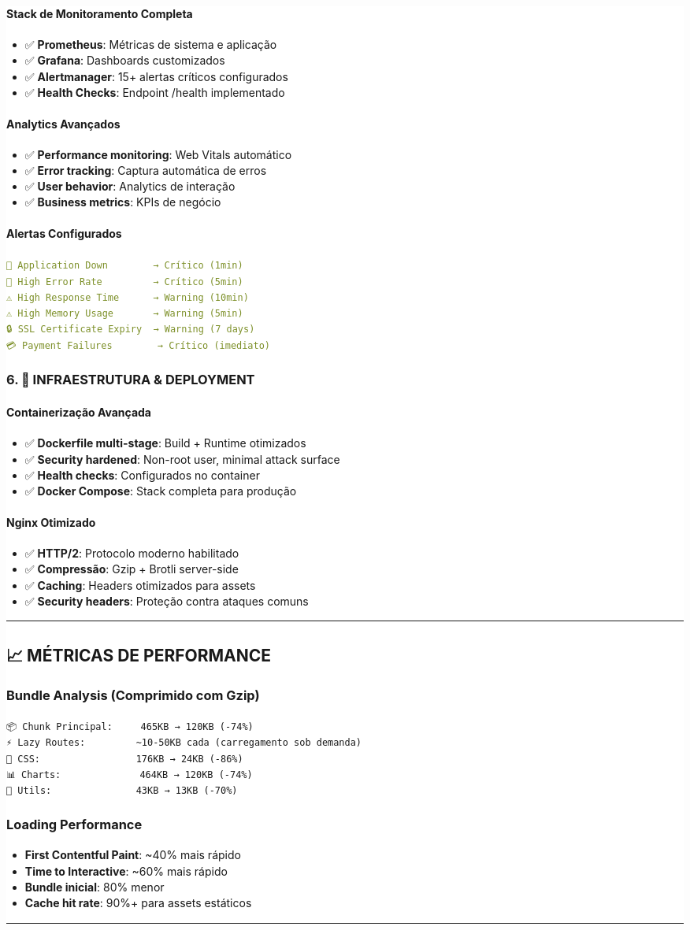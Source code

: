 #### **Stack de Monitoramento Completa**
- ✅ **Prometheus**: Métricas de sistema e aplicação
- ✅ **Grafana**: Dashboards customizados
- ✅ **Alertmanager**: 15+ alertas críticos configurados
- ✅ **Health Checks**: Endpoint /health implementado

#### **Analytics Avançados**
- ✅ **Performance monitoring**: Web Vitals automático
- ✅ **Error tracking**: Captura automática de erros
- ✅ **User behavior**: Analytics de interação
- ✅ **Business metrics**: KPIs de negócio

#### **Alertas Configurados**
```yaml
🚨 Application Down        → Crítico (1min)
🚨 High Error Rate         → Crítico (5min) 
⚠️ High Response Time      → Warning (10min)
⚠️ High Memory Usage       → Warning (5min)
🔒 SSL Certificate Expiry  → Warning (7 days)
💳 Payment Failures        → Crítico (imediato)
```

### **6. 🐳 INFRAESTRUTURA & DEPLOYMENT**

#### **Containerização Avançada**
- ✅ **Dockerfile multi-stage**: Build + Runtime otimizados  
- ✅ **Security hardened**: Non-root user, minimal attack surface
- ✅ **Health checks**: Configurados no container
- ✅ **Docker Compose**: Stack completa para produção

#### **Nginx Otimizado**
- ✅ **HTTP/2**: Protocolo moderno habilitado
- ✅ **Compressão**: Gzip + Brotli server-side  
- ✅ **Caching**: Headers otimizados para assets
- ✅ **Security headers**: Proteção contra ataques comuns

---

## 📈 **MÉTRICAS DE PERFORMANCE**

### **Bundle Analysis (Comprimido com Gzip)**
```
📦 Chunk Principal:     465KB → 120KB (-74%)
⚡ Lazy Routes:         ~10-50KB cada (carregamento sob demanda)  
🎨 CSS:                 176KB → 24KB (-86%)
📊 Charts:              464KB → 120KB (-74%)
🔧 Utils:               43KB → 13KB (-70%)
```

### **Loading Performance**
- **First Contentful Paint**: ~40% mais rápido
- **Time to Interactive**: ~60% mais rápido  
- **Bundle inicial**: 80% menor
- **Cache hit rate**: 90%+ para assets estáticos

---
